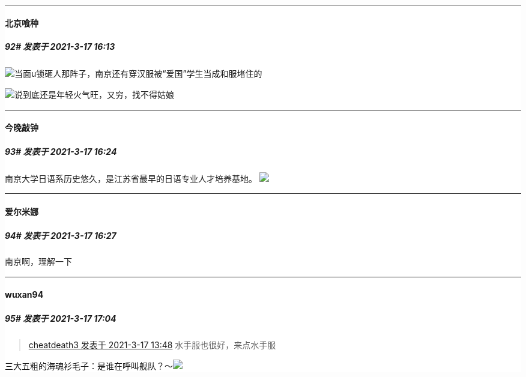 





*****

####  北京喰种  
##### 92#       发表于 2021-3-17 16:13



<img src="https://static.saraba1st.com/image/smiley/face2017/067.png" referrerpolicy="no-referrer">当面u锁砸人那阵子，南京还有穿汉服被“爱国”学生当成和服堵住的

<img src="https://static.saraba1st.com/image/smiley/face2017/067.png" referrerpolicy="no-referrer">说到底还是年轻火气旺，又穷，找不得姑娘







*****

####  今晚敲钟  
##### 93#       发表于 2021-3-17 16:24




南京大学日语系历史悠久，是江苏省最早的日语专业人才培养基地。
<img src="https://static.saraba1st.com/image/smiley/face2017/002.png" referrerpolicy="no-referrer">







*****

####  爱尔米娜  
##### 94#       发表于 2021-3-17 16:27




南京啊，理解一下







*****

####  wuxan94  
##### 95#       发表于 2021-3-17 17:04



<blockquote><a href="httphttps://bbs.saraba1st.com/2b/forum.php?mod=redirect&amp;goto=findpost&amp;pid=50652476&amp;ptid=1993596" target="_blank">cheatdeath3 发表于 2021-3-17 13:48</a>
水手服也很好，来点水手服</blockquote>
三大五粗的海魂衫毛子：是谁在呼叫舰队？～<img src="https://static.saraba1st.com/image/smiley/animal2017/004.png" referrerpolicy="no-referrer">
